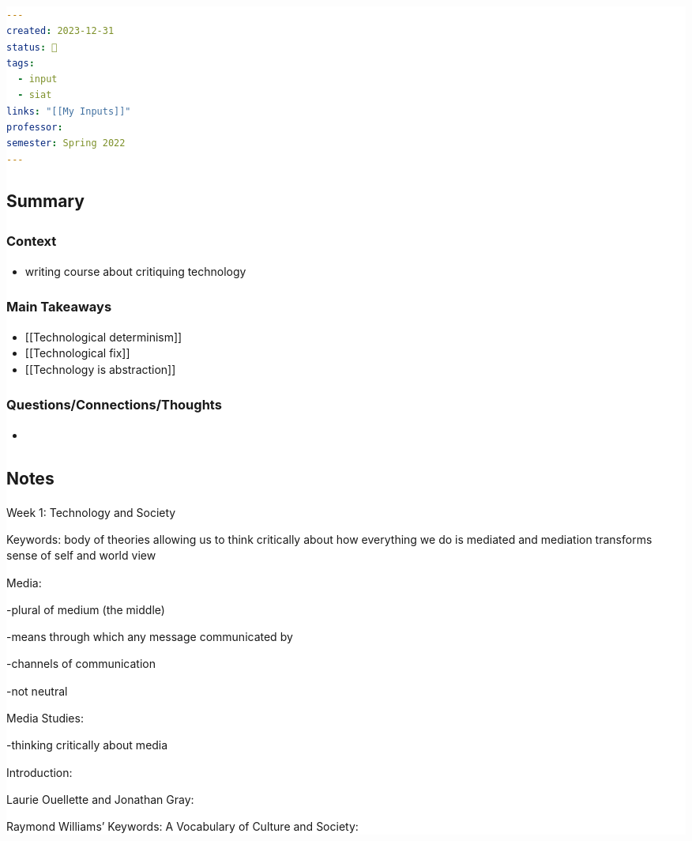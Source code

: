 ```yaml
---
created: 2023-12-31
status: 🔴
tags:
  - input
  - siat
links: "[[My Inputs]]"
professor: 
semester: Spring 2022
---
```

## Summary
### Context
- writing course about critiquing technology
### Main Takeaways
- [[Technological determinism]]
- [[Technological fix]]
- [[Technology is abstraction]]
### Questions/Connections/Thoughts
- 
## Notes

Week 1: Technology and Society

  

Keywords: body of theories allowing us to think critically about how everything we do is mediated and mediation transforms sense of self and world view

  

Media:

-plural of medium (the middle)

-means through which any message communicated by

-channels of communication

-not neutral

  

Media Studies:

-thinking critically about media

  

Introduction:

Laurie Ouellette and Jonathan Gray:

Raymond Williams’ Keywords: A Vocabulary of Culture and Society:
